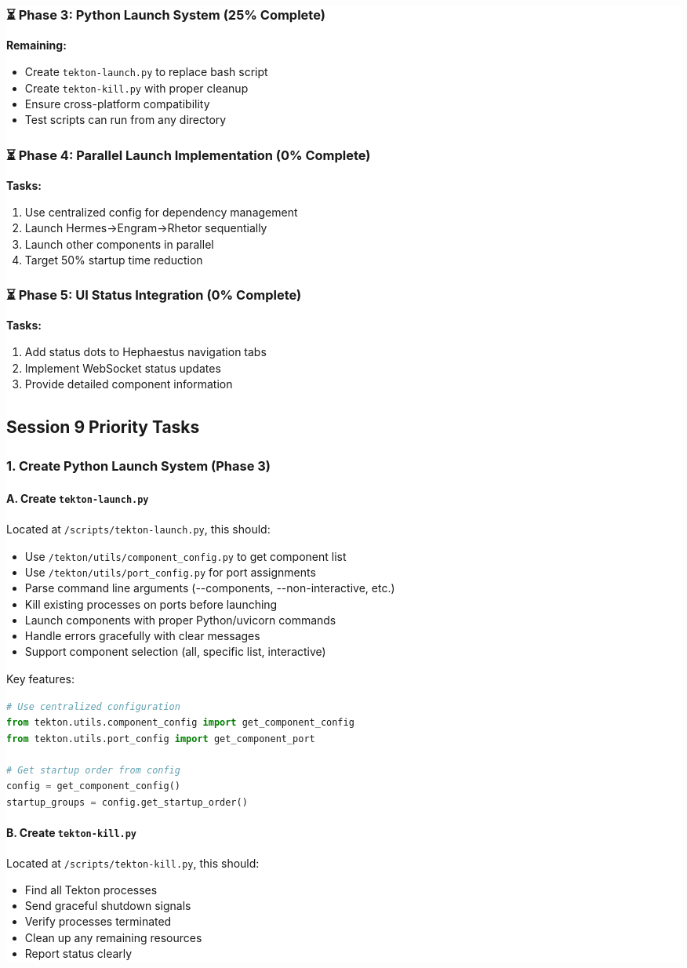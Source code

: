 ### ⏳ Phase 3: Python Launch System (25% Complete)
**Remaining:**
- Create `tekton-launch.py` to replace bash script
- Create `tekton-kill.py` with proper cleanup
- Ensure cross-platform compatibility
- Test scripts can run from any directory

### ⏳ Phase 4: Parallel Launch Implementation (0% Complete)
**Tasks:**
1. Use centralized config for dependency management
2. Launch Hermes→Engram→Rhetor sequentially
3. Launch other components in parallel
4. Target 50% startup time reduction

### ⏳ Phase 5: UI Status Integration (0% Complete)
**Tasks:**
1. Add status dots to Hephaestus navigation tabs
2. Implement WebSocket status updates
3. Provide detailed component information

## Session 9 Priority Tasks

### 1. Create Python Launch System (Phase 3)

#### A. Create `tekton-launch.py`
Located at `/scripts/tekton-launch.py`, this should:
- Use `/tekton/utils/component_config.py` to get component list
- Use `/tekton/utils/port_config.py` for port assignments
- Parse command line arguments (--components, --non-interactive, etc.)
- Kill existing processes on ports before launching
- Launch components with proper Python/uvicorn commands
- Handle errors gracefully with clear messages
- Support component selection (all, specific list, interactive)

Key features:
```python
# Use centralized configuration
from tekton.utils.component_config import get_component_config
from tekton.utils.port_config import get_component_port

# Get startup order from config
config = get_component_config()
startup_groups = config.get_startup_order()
```

#### B. Create `tekton-kill.py`
Located at `/scripts/tekton-kill.py`, this should:
- Find all Tekton processes
- Send graceful shutdown signals
- Verify processes terminated
- Clean up any remaining resources
- Report status clearly
